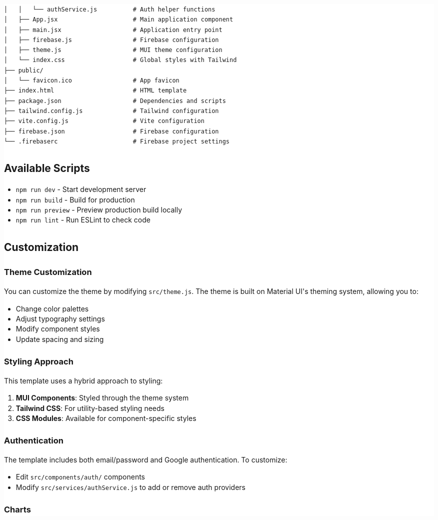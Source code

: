 ```
│   │   └── authService.js          # Auth helper functions
│   ├── App.jsx                     # Main application component
│   ├── main.jsx                    # Application entry point
│   ├── firebase.js                 # Firebase configuration
│   ├── theme.js                    # MUI theme configuration
│   └── index.css                   # Global styles with Tailwind
├── public/
│   └── favicon.ico                 # App favicon
├── index.html                      # HTML template
├── package.json                    # Dependencies and scripts
├── tailwind.config.js              # Tailwind configuration
├── vite.config.js                  # Vite configuration
├── firebase.json                   # Firebase configuration
└── .firebaserc                     # Firebase project settings
```

## Available Scripts

- `npm run dev` - Start development server
- `npm run build` - Build for production
- `npm run preview` - Preview production build locally
- `npm run lint` - Run ESLint to check code

## Customization

### Theme Customization

You can customize the theme by modifying `src/theme.js`. The theme is built on Material UI's theming system, allowing you to:

- Change color palettes
- Adjust typography settings
- Modify component styles
- Update spacing and sizing

### Styling Approach

This template uses a hybrid approach to styling:

1. **MUI Components**: Styled through the theme system
2. **Tailwind CSS**: For utility-based styling needs
3. **CSS Modules**: Available for component-specific styles

### Authentication

The template includes both email/password and Google authentication. To customize:
- Edit `src/components/auth/` components
- Modify `src/services/authService.js` to add or remove auth providers

### Charts
